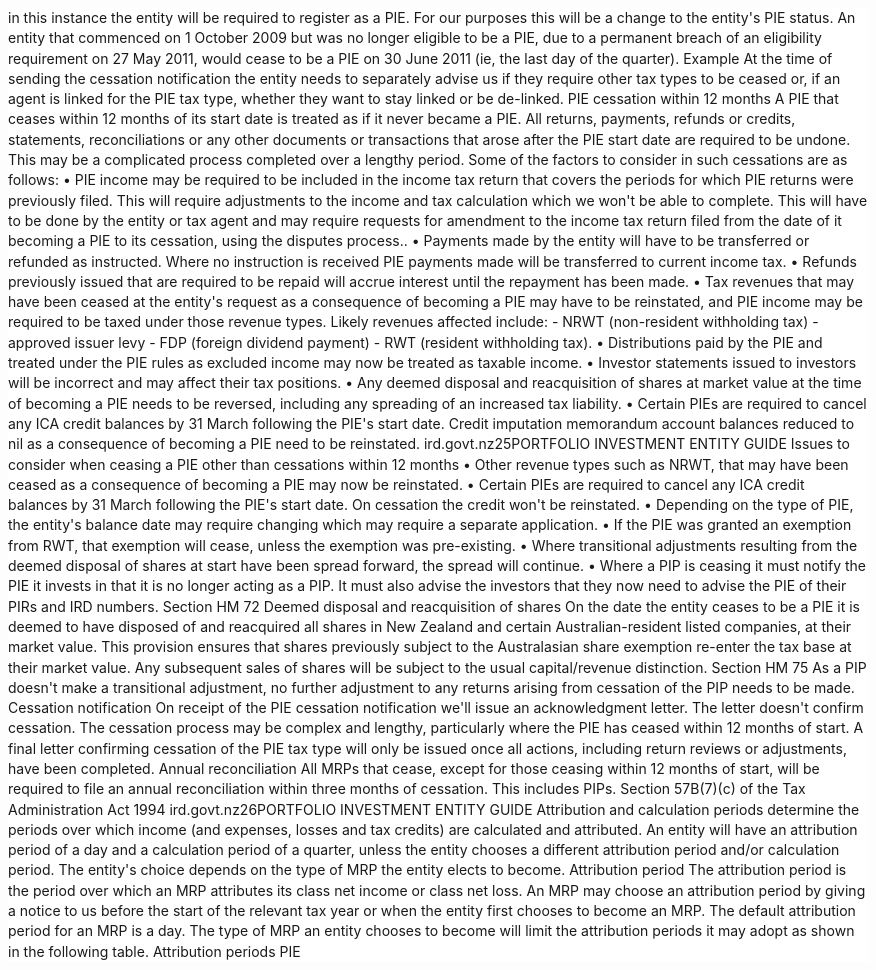in this instance the entity will be required to register as a PIE. For our purposes this will be a change to the entity's PIE status. An entity that commenced on 1 October 2009 but was no longer eligible to be a PIE, due to a permanent breach of an eligibility requirement on 27 May 2011, would cease to be a PIE on 30 June 2011 (ie, the last day of the quarter). Example At the time of sending the cessation notification the entity needs to separately advise us if they require other tax types to be ceased or, if an agent is linked for the PIE tax type, whether they want to stay linked or be de-linked. PIE cessation within 12 months A PIE that ceases within 12 months of its start date is treated as if it never became a PIE. All returns, payments, refunds or credits, statements, reconciliations or any other documents or transactions that arose after the PIE start date are required to be undone. This may be a complicated process completed over a lengthy period. Some of the factors to consider in such cessations are as follows: • PIE income may be required to be included in the income tax return that covers the periods for which PIE returns were previously filed. This will require adjustments to the income and tax calculation which we won't be able to complete. This will have to be done by the entity or tax agent and may require requests for amendment to the income tax return filed from the date of it becoming a PIE to its cessation, using the disputes process.. • Payments made by the entity will have to be transferred or refunded as instructed. Where no instruction is received PIE payments made will be transferred to current income tax. • Refunds previously issued that are required to be repaid will accrue interest until the repayment has been made. • Tax revenues that may have been ceased at the entity's request as a consequence of becoming a PIE may have to be reinstated, and PIE income may be required to be taxed under those revenue types. Likely revenues affected include: - NRWT (non-resident withholding tax) - approved issuer levy - FDP (foreign dividend payment) - RWT (resident withholding tax). • Distributions paid by the PIE and treated under the PIE rules as excluded income may now be treated as taxable income. • Investor statements issued to investors will be incorrect and may affect their tax positions. • Any deemed disposal and reacquisition of shares at market value at the time of becoming a PIE needs to be reversed, including any spreading of an increased tax liability. • Certain PIEs are required to cancel any ICA credit balances by 31 March following the PIE's start date. Credit imputation memorandum account balances reduced to nil as a consequence of becoming a PIE need to be reinstated. ird.govt.nz25PORTFOLIO INVESTMENT ENTITY GUIDE Issues to consider when ceasing a PIE other than cessations within 12 months • Other revenue types such as NRWT, that may have been ceased as a consequence of becoming a PIE may now be reinstated. • Certain PIEs are required to cancel any ICA credit balances by 31 March following the PIE's start date. On cessation the credit won't be reinstated. • Depending on the type of PIE, the entity's balance date may require changing which may require a separate application. • If the PIE was granted an exemption from RWT, that exemption will cease, unless the exemption was pre-existing. • Where transitional adjustments resulting from the deemed disposal of shares at start have been spread forward, the spread will continue. • Where a PIP is ceasing it must notify the PIE it invests in that it is no longer acting as a PIP. It must also advise the investors that they now need to advise the PIE of their PIRs and IRD numbers. Section HM 72 Deemed disposal and reacquisition of shares On the date the entity ceases to be a PIE it is deemed to have disposed of and reacquired all shares in New Zealand and certain Australian-resident listed companies, at their market value. This provision ensures that shares previously subject to the Australasian share exemption re-enter the tax base at their market value. Any subsequent sales of shares will be subject to the usual capital/revenue distinction. Section HM 75 As a PIP doesn't make a transitional adjustment, no further adjustment to any returns arising from cessation of the PIP needs to be made. Cessation notification On receipt of the PIE cessation notification we'll issue an acknowledgment letter. The letter doesn't confirm cessation. The cessation process may be complex and lengthy, particularly where the PIE has ceased within 12 months of start. A final letter confirming cessation of the PIE tax type will only be issued once all actions, including return reviews or adjustments, have been completed. Annual reconciliation All MRPs that cease, except for those ceasing within 12 months of start, will be required to file an annual reconciliation within three months of cessation. This includes PIPs. Section 57B(7)(c) of the Tax Administration Act 1994 ird.govt.nz26PORTFOLIO INVESTMENT ENTITY GUIDE Attribution and calculation periods determine the periods over which income (and expenses, losses and tax credits) are calculated and attributed. An entity will have an attribution period of a day and a calculation period of a quarter, unless the entity chooses a different attribution period and/or calculation period. The entity's choice depends on the type of MRP the entity elects to become. Attribution period The attribution period is the period over which an MRP attributes its class net income or class net loss. An MRP may choose an attribution period by giving a notice to us before the start of the relevant tax year or when the entity first chooses to become an MRP. The default attribution period for an MRP is a day. The type of MRP an entity chooses to become will limit the attribution periods it may adopt as shown in the following table. Attribution periods PIE